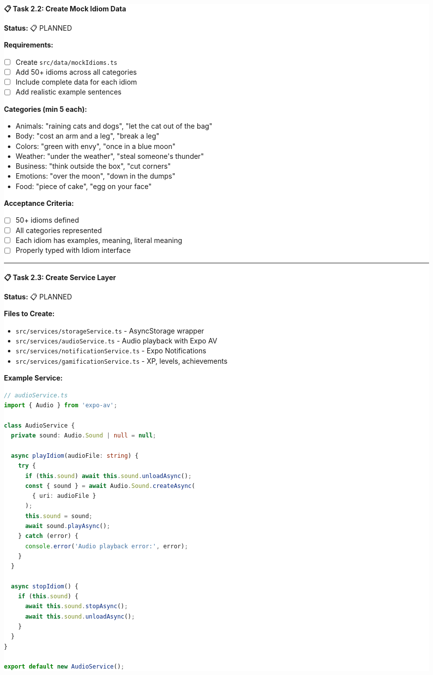 #### 📋 Task 2.2: Create Mock Idiom Data
**Status:** 📋 PLANNED  

**Requirements:**
- [ ] Create `src/data/mockIdioms.ts`
- [ ] Add 50+ idioms across all categories
- [ ] Include complete data for each idiom
- [ ] Add realistic example sentences

**Categories (min 5 each):**
- Animals: "raining cats and dogs", "let the cat out of the bag"
- Body: "cost an arm and a leg", "break a leg"
- Colors: "green with envy", "once in a blue moon"
- Weather: "under the weather", "steal someone's thunder"
- Business: "think outside the box", "cut corners"
- Emotions: "over the moon", "down in the dumps"
- Food: "piece of cake", "egg on your face"

**Acceptance Criteria:**
- [ ] 50+ idioms defined
- [ ] All categories represented
- [ ] Each idiom has examples, meaning, literal meaning
- [ ] Properly typed with Idiom interface

---

#### 📋 Task 2.3: Create Service Layer
**Status:** 📋 PLANNED  

**Files to Create:**
- `src/services/storageService.ts` - AsyncStorage wrapper
- `src/services/audioService.ts` - Audio playback with Expo AV
- `src/services/notificationService.ts` - Expo Notifications
- `src/services/gamificationService.ts` - XP, levels, achievements

**Example Service:**
```typescript
// audioService.ts
import { Audio } from 'expo-av';

class AudioService {
  private sound: Audio.Sound | null = null;

  async playIdiom(audioFile: string) {
    try {
      if (this.sound) await this.sound.unloadAsync();
      const { sound } = await Audio.Sound.createAsync(
        { uri: audioFile }
      );
      this.sound = sound;
      await sound.playAsync();
    } catch (error) {
      console.error('Audio playback error:', error);
    }
  }
  
  async stopIdiom() {
    if (this.sound) {
      await this.sound.stopAsync();
      await this.sound.unloadAsync();
    }
  }
}

export default new AudioService();
```
